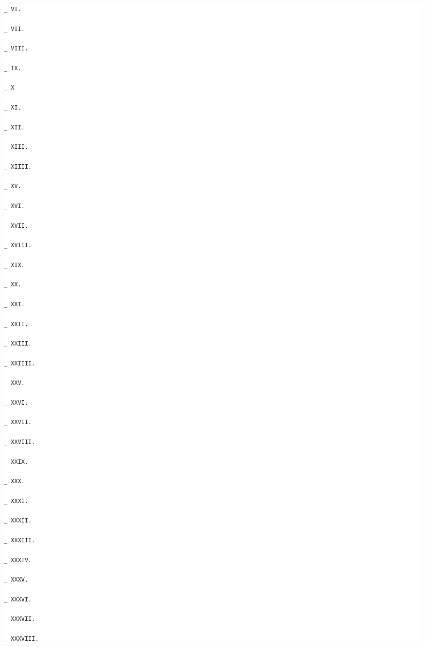     _ VI.

    _ VII.

    _ VIII.

    _ IX.

    _ X

    _ XI.

    _ XII.

    _ XIII.

    _ XIIII.

    _ XV.

    _ XVI.

    _ XVII.

    _ XVIII.

    _ XIX.

    _ XX.

    _ XXI.

    _ XXII.

    _ XXIII.

    _ XXIIII.

    _ XXV.

    _ XXVI.

    _ XXVII.

    _ XXVIII.

    _ XXIX.

    _ XXX.

    _ XXXI.

    _ XXXII.

    _ XXXIII.

    _ XXXIV.

    _ XXXV.

    _ XXXVI.

    _ XXXVII.

    _ XXXVIII.

